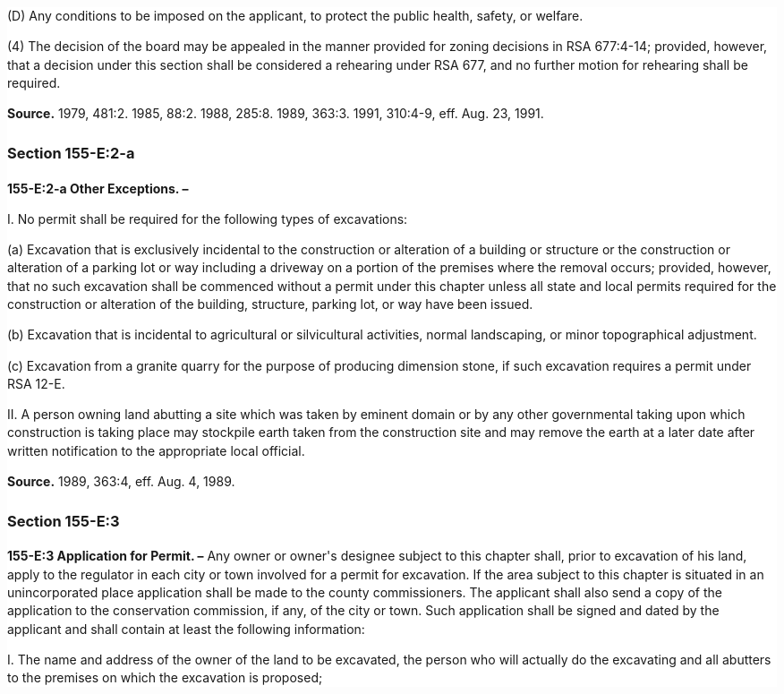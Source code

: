  (D) Any conditions to be imposed on the applicant, to
protect the public health, safety, or welfare.
                                             
 (4) The decision of the board may be appealed in the manner
provided for zoning decisions in RSA 677:4-14; provided, however, that a
decision under this section shall be considered a rehearing under RSA
677, and no further motion for rehearing shall be required.

**Source.** 1979, 481:2. 1985, 88:2. 1988, 285:8. 1989, 363:3. 1991,
310:4-9, eff. Aug. 23, 1991.

### Section 155-E:2-a

 **155-E:2-a Other Exceptions. –**
                                             
 I. No permit shall be required for the following types of
excavations:
                                             
 (a) Excavation that is exclusively incidental to the construction
or alteration of a building or structure or the construction or
alteration of a parking lot or way including a driveway on a portion of
the premises where the removal occurs; provided, however, that no such
excavation shall be commenced without a permit under this chapter unless
all state and local permits required for the construction or alteration
of the building, structure, parking lot, or way have been issued.
                                             
 (b) Excavation that is incidental to agricultural or
silvicultural activities, normal landscaping, or minor topographical
adjustment.
                                             
 (c) Excavation from a granite quarry for the purpose of producing
dimension stone, if such excavation requires a permit under RSA 12-E.
                                             
 II. A person owning land abutting a site which was taken by eminent
domain or by any other governmental taking upon which construction is
taking place may stockpile earth taken from the construction site and
may remove the earth at a later date after written notification to the
appropriate local official.

**Source.** 1989, 363:4, eff. Aug. 4, 1989.

### Section 155-E:3

 **155-E:3 Application for Permit. –** Any owner or owner's designee
subject to this chapter shall, prior to excavation of his land, apply to
the regulator in each city or town involved for a permit for excavation.
If the area subject to this chapter is situated in an unincorporated
place application shall be made to the county commissioners. The
applicant shall also send a copy of the application to the conservation
commission, if any, of the city or town. Such application shall be
signed and dated by the applicant and shall contain at least the
following information:
                                             
 I. The name and address of the owner of the land to be excavated,
the person who will actually do the excavating and all abutters to the
premises on which the excavation is proposed;
                                             